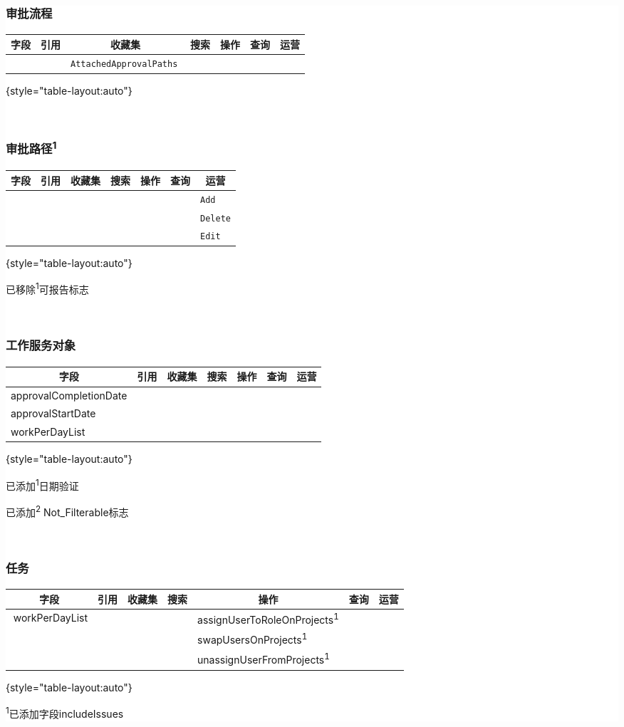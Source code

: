 
### 审批流程

| 字段 | 引用 | 收藏集 | 搜索 | 操作 | 查询 | 运营 |
|---|---|---|---|---|---|---|
|   |   | `AttachedApprovalPaths`  |   |   |   |   |

{style="table-layout:auto"}

  

### 审批路径<sup>1</sup>

| 字段 | 引用 | 收藏集 | 搜索 | 操作 | 查询 | 运营 |
|---|---|---|---|---|---|---|
|   |   |   |   |   |   | `Add` |
|   |   |   |   |   |   | `Delete` |
|   |   |   |   |   |   | `Edit` |

{style="table-layout:auto"}

已移除<sup>1</sup>可报告标志

 

### 工作服务对象

| 字段 | 引用 | 收藏集 | 搜索 | 操作 | 查询 | 运营 |
|---|---|---|---|---|---|---|
| approvalCompletionDate |   |   |   |   |   |   |
| approvalStartDate |   |   |   |   |   |   |
| workPerDayList |   |   |   |   |   |   |

{style="table-layout:auto"}

已添加<sup>1</sup>日期验证

已添加<sup>2</sup> Not_Filterable标志

 

### 任务

| 字段 | 引用 | 收藏集 | 搜索 | 操作 | 查询 | 运营 |
|---|---|---|---|---|---|---|
|  workPerDayList |   |   |   | assignUserToRoleOnProjects<sup>1</sup> |   |   |
|   |   |   |   | swapUsersOnProjects<sup>1</sup> |   |   |
|   |   |   |   | unassignUserFromProjects<sup>1</sup> |   |   |

{style="table-layout:auto"}

<sup>1</sup>已添加字段includeIssues
